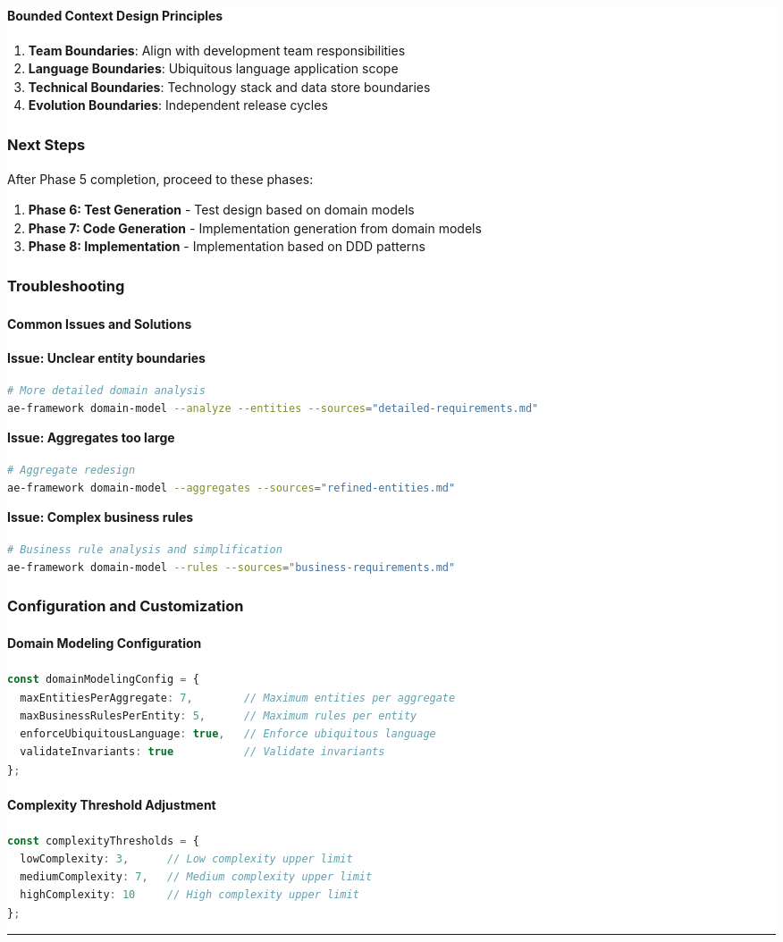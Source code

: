 #### Bounded Context Design Principles
1. **Team Boundaries**: Align with development team responsibilities
2. **Language Boundaries**: Ubiquitous language application scope
3. **Technical Boundaries**: Technology stack and data store boundaries
4. **Evolution Boundaries**: Independent release cycles

### Next Steps

After Phase 5 completion, proceed to these phases:

1. **Phase 6: Test Generation** - Test design based on domain models
2. **Phase 7: Code Generation** - Implementation generation from domain models
3. **Phase 8: Implementation** - Implementation based on DDD patterns

### Troubleshooting

#### Common Issues and Solutions

**Issue: Unclear entity boundaries**
```bash
# More detailed domain analysis
ae-framework domain-model --analyze --entities --sources="detailed-requirements.md"
```

**Issue: Aggregates too large**
```bash
# Aggregate redesign
ae-framework domain-model --aggregates --sources="refined-entities.md"
```

**Issue: Complex business rules**
```bash
# Business rule analysis and simplification
ae-framework domain-model --rules --sources="business-requirements.md"
```

### Configuration and Customization

#### Domain Modeling Configuration
```typescript
const domainModelingConfig = {
  maxEntitiesPerAggregate: 7,        // Maximum entities per aggregate
  maxBusinessRulesPerEntity: 5,      // Maximum rules per entity
  enforceUbiquitousLanguage: true,   // Enforce ubiquitous language
  validateInvariants: true           // Validate invariants
};
```

#### Complexity Threshold Adjustment
```typescript
const complexityThresholds = {
  lowComplexity: 3,      // Low complexity upper limit
  mediumComplexity: 7,   // Medium complexity upper limit
  highComplexity: 10     // High complexity upper limit
};
```

---